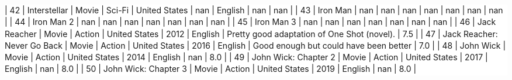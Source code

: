 |     42 | Interstellar                                        | Movie  | Sci-Fi                      | United States                    | nan           | English                                                               | nan                                                                                                                                                                                                                                                                                                                                                                                                                         | nan               |
|     43 | Iron Man                                            | nan    | nan                         | nan                              | nan           | nan                                                                   | nan                                                                                                                                                                                                                                                                                                                                                                                                                         | nan               |
|     44 | Iron Man 2                                          | nan    | nan                         | nan                              | nan           | nan                                                                   | nan                                                                                                                                                                                                                                                                                                                                                                                                                         | nan               |
|     45 | Iron Man 3                                          | nan    | nan                         | nan                              | nan           | nan                                                                   | nan                                                                                                                                                                                                                                                                                                                                                                                                                         | nan               |
|     46 | Jack Reacher                                        | Movie  | Action                      | United States                    | 2012          | English                                                               | Pretty good adaptation of One Shot (novel).                                                                                                                                                                                                                                                                                                                                                                                 | 7.5               |
|     47 | Jack Reacher: Never Go Back                         | Movie  | Action                      | United States                    | 2016          | English                                                               | Good enough but could have been better                                                                                                                                                                                                                                                                                                                                                                                      | 7.0               |
|     48 | John Wick                                           | Movie  | Action                      | United States                    | 2014          | English                                                               | nan                                                                                                                                                                                                                                                                                                                                                                                                                         | 8.0               |
|     49 | John Wick: Chapter 2                                | Movie  | Action                      | United States                    | 2017          | English                                                               | nan                                                                                                                                                                                                                                                                                                                                                                                                                         | 8.0               |
|     50 | John Wick: Chapter 3                                | Movie  | Action                      | United States                    | 2019          | English                                                               | nan                                                                                                                                                                                                                                                                                                                                                                                                                         | 8.0               |